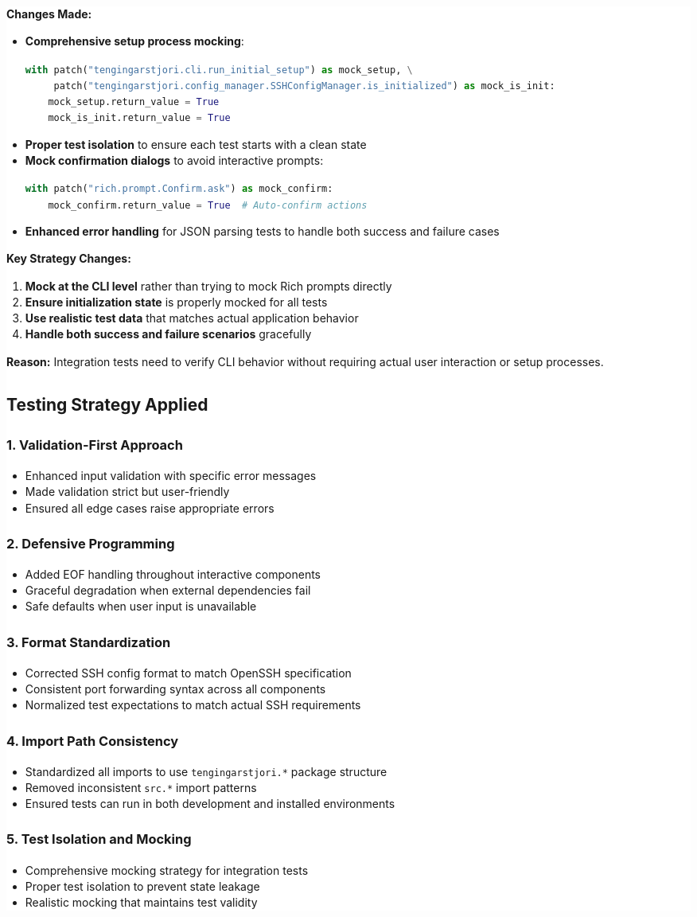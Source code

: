 **Changes Made:**
- **Comprehensive setup process mocking**:
  ```python
  with patch("tengingarstjori.cli.run_initial_setup") as mock_setup, \
       patch("tengingarstjori.config_manager.SSHConfigManager.is_initialized") as mock_is_init:
      mock_setup.return_value = True
      mock_is_init.return_value = True
  ```
- **Proper test isolation** to ensure each test starts with a clean state
- **Mock confirmation dialogs** to avoid interactive prompts:
  ```python
  with patch("rich.prompt.Confirm.ask") as mock_confirm:
      mock_confirm.return_value = True  # Auto-confirm actions
  ```
- **Enhanced error handling** for JSON parsing tests to handle both success and failure cases

**Key Strategy Changes:**
1. **Mock at the CLI level** rather than trying to mock Rich prompts directly
2. **Ensure initialization state** is properly mocked for all tests
3. **Use realistic test data** that matches actual application behavior
4. **Handle both success and failure scenarios** gracefully

**Reason:** Integration tests need to verify CLI behavior without requiring actual user interaction or setup processes.

## Testing Strategy Applied

### 1. **Validation-First Approach**
- Enhanced input validation with specific error messages
- Made validation strict but user-friendly
- Ensured all edge cases raise appropriate errors

### 2. **Defensive Programming**
- Added EOF handling throughout interactive components
- Graceful degradation when external dependencies fail
- Safe defaults when user input is unavailable

### 3. **Format Standardization**
- Corrected SSH config format to match OpenSSH specification
- Consistent port forwarding syntax across all components
- Normalized test expectations to match actual SSH requirements

### 4. **Import Path Consistency**
- Standardized all imports to use `tengingarstjori.*` package structure
- Removed inconsistent `src.*` import patterns
- Ensured tests can run in both development and installed environments

### 5. **Test Isolation and Mocking**
- Comprehensive mocking strategy for integration tests
- Proper test isolation to prevent state leakage
- Realistic mocking that maintains test validity
